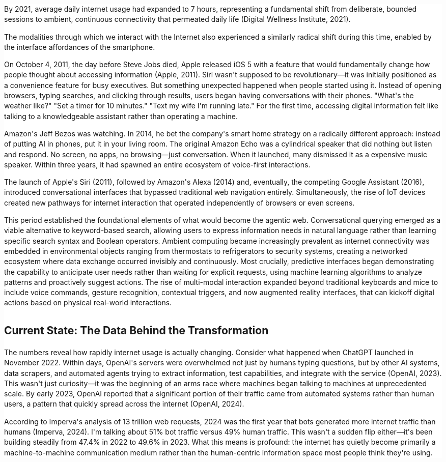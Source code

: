 By 2021, average daily internet usage had expanded to 7 hours, representing a fundamental shift from deliberate, bounded sessions to ambient, continuous connectivity that permeated daily life (Digital Wellness Institute, 2021).

The modalities through which we interact with the Internet also experienced a similarly radical shift during this time, enabled by the interface affordances of the smartphone.

On October 4, 2011, the day before Steve Jobs died, Apple released iOS 5 with a feature that would fundamentally change how people thought about accessing information (Apple, 2011). Siri wasn't supposed to be revolutionary—it was initially positioned as a convenience feature for busy executives. But something unexpected happened when people started using it. Instead of opening browsers, typing searches, and clicking through results, users began having conversations with their phones. "What's the weather like?" "Set a timer for 10 minutes." "Text my wife I'm running late." For the first time, accessing digital information felt like talking to a knowledgeable assistant rather than operating a machine.

Amazon's Jeff Bezos was watching. In 2014, he bet the company's smart home strategy on a radically different approach: instead of putting AI in phones, put it in your living room. The original Amazon Echo was a cylindrical speaker that did nothing but listen and respond. No screen, no apps, no browsing—just conversation. When it launched, many dismissed it as a expensive music speaker. Within three years, it had spawned an entire ecosystem of voice-first interactions.

The launch of Apple's Siri (2011), followed by Amazon's Alexa (2014) and, eventually, the competing Google Assistant (2016), introduced conversational interfaces that bypassed traditional web navigation entirely. Simultaneously, the rise of IoT devices created new pathways for internet interaction that operated independently of browsers or even screens.

This period established the foundational elements of what would become the agentic web. Conversational querying emerged as a viable alternative to keyword-based search, allowing users to express information needs in natural language rather than learning specific search syntax and Boolean operators. Ambient computing became increasingly prevalent as internet connectivity was embedded in environmental objects ranging from thermostats to refrigerators to security systems, creating a networked ecosystem where data exchange occurred invisibly and continuously. Most crucially, predictive interfaces began demonstrating the capability to anticipate user needs rather than waiting for explicit requests, using machine learning algorithms to analyze patterns and proactively suggest actions. The rise of multi-modal interaction expanded beyond traditional keyboards and mice to include voice commands, gesture recognition, contextual triggers, and now augmented reality interfaces, that can kickoff digital actions based on physical real-world interactions.

## Current State: The Data Behind the Transformation

The numbers reveal how rapidly internet usage is actually changing. Consider what happened when ChatGPT launched in November 2022. Within days, OpenAI's servers were overwhelmed not just by humans typing questions, but by other AI systems, data scrapers, and automated agents trying to extract information, test capabilities, and integrate with the service (OpenAI, 2023). This wasn't just curiosity—it was the beginning of an arms race where machines began talking to machines at unprecedented scale. By early 2023, OpenAI reported that a significant portion of their traffic came from automated systems rather than human users, a pattern that quickly spread across the internet (OpenAI, 2024).

According to Imperva's analysis of 13 trillion web requests, 2024 was the first year that bots generated more internet traffic than humans (Imperva, 2024). I'm talking about 51% bot traffic versus 49% human traffic. This wasn't a sudden flip either—it's been building steadily from 47.4% in 2022 to 49.6% in 2023. What this means is profound: the internet has quietly become primarily a machine-to-machine communication medium rather than the human-centric information space most people think they're using.
